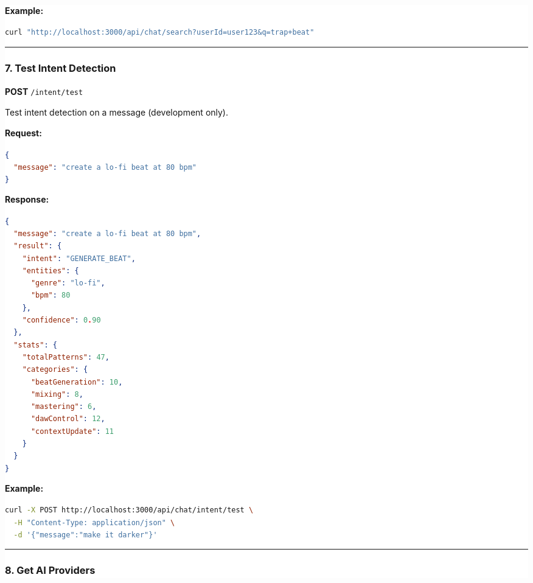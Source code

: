 **Example:**
```bash
curl "http://localhost:3000/api/chat/search?userId=user123&q=trap+beat"
```

---

### 7. Test Intent Detection

**POST** `/intent/test`

Test intent detection on a message (development only).

**Request:**
```json
{
  "message": "create a lo-fi beat at 80 bpm"
}
```

**Response:**
```json
{
  "message": "create a lo-fi beat at 80 bpm",
  "result": {
    "intent": "GENERATE_BEAT",
    "entities": {
      "genre": "lo-fi",
      "bpm": 80
    },
    "confidence": 0.90
  },
  "stats": {
    "totalPatterns": 47,
    "categories": {
      "beatGeneration": 10,
      "mixing": 8,
      "mastering": 6,
      "dawControl": 12,
      "contextUpdate": 11
    }
  }
}
```

**Example:**
```bash
curl -X POST http://localhost:3000/api/chat/intent/test \
  -H "Content-Type: application/json" \
  -d '{"message":"make it darker"}'
```

---

### 8. Get AI Providers
